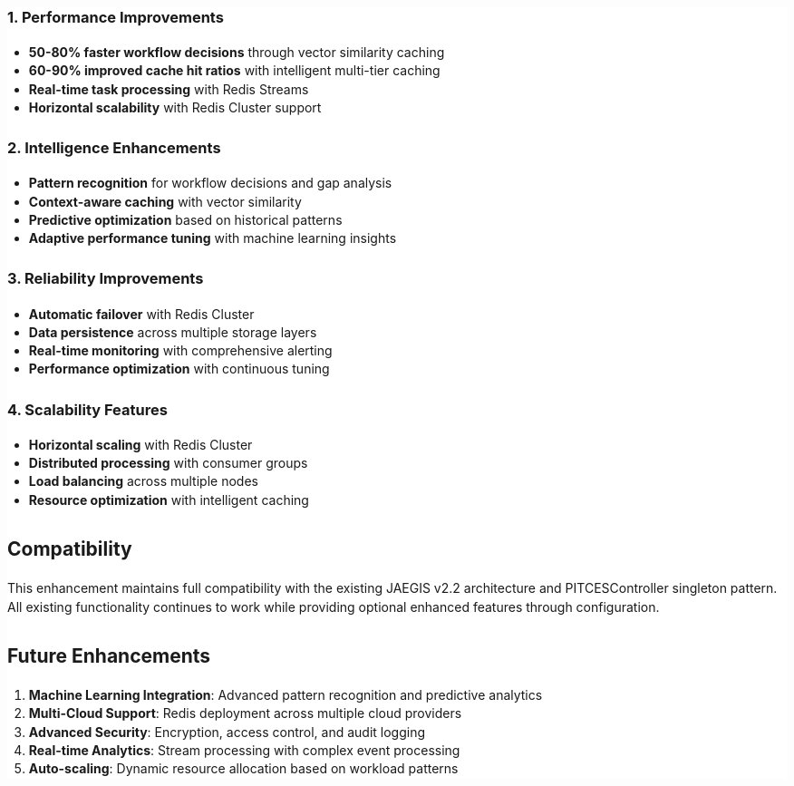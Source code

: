 ### 1. Performance Improvements

- **50-80% faster workflow decisions** through vector similarity caching
- **60-90% improved cache hit ratios** with intelligent multi-tier caching
- **Real-time task processing** with Redis Streams
- **Horizontal scalability** with Redis Cluster support

### 2. Intelligence Enhancements

- **Pattern recognition** for workflow decisions and gap analysis
- **Context-aware caching** with vector similarity
- **Predictive optimization** based on historical patterns
- **Adaptive performance tuning** with machine learning insights

### 3. Reliability Improvements

- **Automatic failover** with Redis Cluster
- **Data persistence** across multiple storage layers
- **Real-time monitoring** with comprehensive alerting
- **Performance optimization** with continuous tuning

### 4. Scalability Features

- **Horizontal scaling** with Redis Cluster
- **Distributed processing** with consumer groups
- **Load balancing** across multiple nodes
- **Resource optimization** with intelligent caching

## Compatibility

This enhancement maintains full compatibility with the existing JAEGIS v2.2 architecture and PITCESController singleton pattern. All existing functionality continues to work while providing optional enhanced features through configuration.

## Future Enhancements

1. **Machine Learning Integration**: Advanced pattern recognition and predictive analytics
2. **Multi-Cloud Support**: Redis deployment across multiple cloud providers
3. **Advanced Security**: Encryption, access control, and audit logging
4. **Real-time Analytics**: Stream processing with complex event processing
5. **Auto-scaling**: Dynamic resource allocation based on workload patterns

